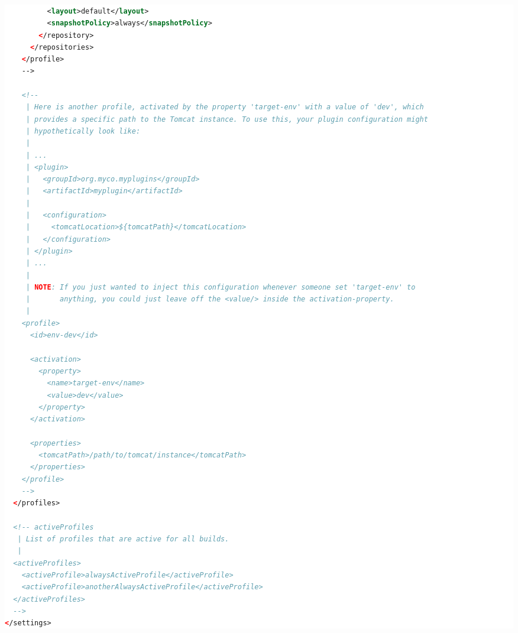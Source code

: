 ```xml
          <layout>default</layout>
          <snapshotPolicy>always</snapshotPolicy>
        </repository>
      </repositories>
    </profile>
    -->

    <!--
     | Here is another profile, activated by the property 'target-env' with a value of 'dev', which
     | provides a specific path to the Tomcat instance. To use this, your plugin configuration might
     | hypothetically look like:
     |
     | ...
     | <plugin>
     |   <groupId>org.myco.myplugins</groupId>
     |   <artifactId>myplugin</artifactId>
     |
     |   <configuration>
     |     <tomcatLocation>${tomcatPath}</tomcatLocation>
     |   </configuration>
     | </plugin>
     | ...
     |
     | NOTE: If you just wanted to inject this configuration whenever someone set 'target-env' to
     |       anything, you could just leave off the <value/> inside the activation-property.
     |
    <profile>
      <id>env-dev</id>

      <activation>
        <property>
          <name>target-env</name>
          <value>dev</value>
        </property>
      </activation>

      <properties>
        <tomcatPath>/path/to/tomcat/instance</tomcatPath>
      </properties>
    </profile>
    -->
  </profiles>

  <!-- activeProfiles
   | List of profiles that are active for all builds.
   |
  <activeProfiles>
    <activeProfile>alwaysActiveProfile</activeProfile>
    <activeProfile>anotherAlwaysActiveProfile</activeProfile>
  </activeProfiles>
  -->
</settings>
```
